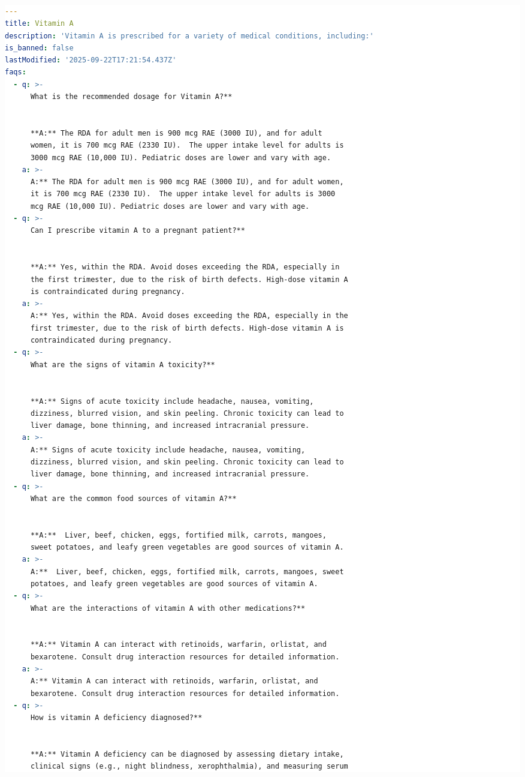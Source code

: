 ```yaml
---
title: Vitamin A
description: 'Vitamin A is prescribed for a variety of medical conditions, including:'
is_banned: false
lastModified: '2025-09-22T17:21:54.437Z'
faqs:
  - q: >-
      What is the recommended dosage for Vitamin A?**


      **A:** The RDA for adult men is 900 mcg RAE (3000 IU), and for adult
      women, it is 700 mcg RAE (2330 IU).  The upper intake level for adults is
      3000 mcg RAE (10,000 IU). Pediatric doses are lower and vary with age.
    a: >-
      A:** The RDA for adult men is 900 mcg RAE (3000 IU), and for adult women,
      it is 700 mcg RAE (2330 IU).  The upper intake level for adults is 3000
      mcg RAE (10,000 IU). Pediatric doses are lower and vary with age.
  - q: >-
      Can I prescribe vitamin A to a pregnant patient?**


      **A:** Yes, within the RDA. Avoid doses exceeding the RDA, especially in
      the first trimester, due to the risk of birth defects. High-dose vitamin A
      is contraindicated during pregnancy.
    a: >-
      A:** Yes, within the RDA. Avoid doses exceeding the RDA, especially in the
      first trimester, due to the risk of birth defects. High-dose vitamin A is
      contraindicated during pregnancy.
  - q: >-
      What are the signs of vitamin A toxicity?**


      **A:** Signs of acute toxicity include headache, nausea, vomiting,
      dizziness, blurred vision, and skin peeling. Chronic toxicity can lead to
      liver damage, bone thinning, and increased intracranial pressure.
    a: >-
      A:** Signs of acute toxicity include headache, nausea, vomiting,
      dizziness, blurred vision, and skin peeling. Chronic toxicity can lead to
      liver damage, bone thinning, and increased intracranial pressure.
  - q: >-
      What are the common food sources of vitamin A?**


      **A:**  Liver, beef, chicken, eggs, fortified milk, carrots, mangoes,
      sweet potatoes, and leafy green vegetables are good sources of vitamin A.
    a: >-
      A:**  Liver, beef, chicken, eggs, fortified milk, carrots, mangoes, sweet
      potatoes, and leafy green vegetables are good sources of vitamin A.
  - q: >-
      What are the interactions of vitamin A with other medications?**


      **A:** Vitamin A can interact with retinoids, warfarin, orlistat, and
      bexarotene. Consult drug interaction resources for detailed information.
    a: >-
      A:** Vitamin A can interact with retinoids, warfarin, orlistat, and
      bexarotene. Consult drug interaction resources for detailed information.
  - q: >-
      How is vitamin A deficiency diagnosed?**


      **A:** Vitamin A deficiency can be diagnosed by assessing dietary intake,
      clinical signs (e.g., night blindness, xerophthalmia), and measuring serum
```